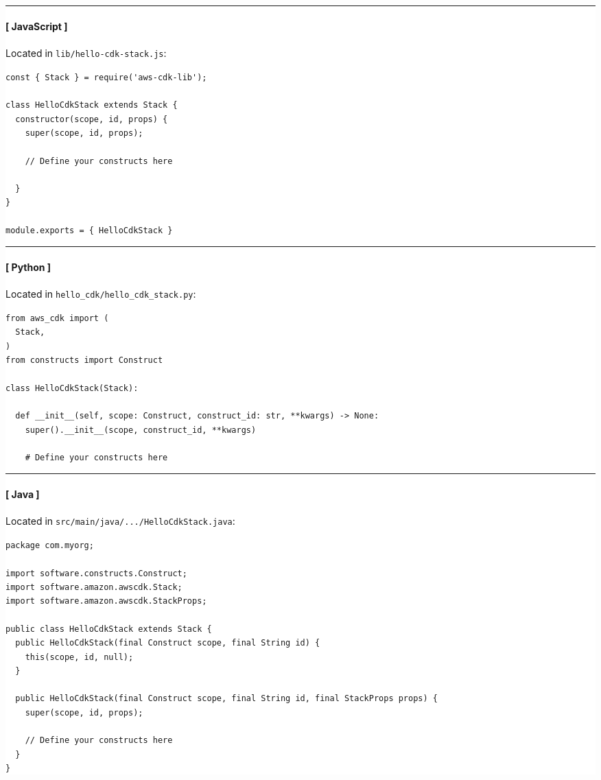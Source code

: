 ------
#### [ JavaScript ]

Located in `lib/hello-cdk-stack.js`:

```
const { Stack } = require('aws-cdk-lib');

class HelloCdkStack extends Stack {
  constructor(scope, id, props) {
    super(scope, id, props);

    // Define your constructs here

  }
}

module.exports = { HelloCdkStack }
```

------
#### [ Python ]

Located in `hello_cdk/hello_cdk_stack.py`:

```
from aws_cdk import (
  Stack,
)
from constructs import Construct

class HelloCdkStack(Stack):

  def __init__(self, scope: Construct, construct_id: str, **kwargs) -> None:
    super().__init__(scope, construct_id, **kwargs)

    # Define your constructs here
```

------
#### [ Java ]

Located in `src/main/java/.../HelloCdkStack.java`:

```
package com.myorg;

import software.constructs.Construct;
import software.amazon.awscdk.Stack;
import software.amazon.awscdk.StackProps;

public class HelloCdkStack extends Stack {
  public HelloCdkStack(final Construct scope, final String id) {
    this(scope, id, null);
  }

  public HelloCdkStack(final Construct scope, final String id, final StackProps props) {
    super(scope, id, props);

    // Define your constructs here
  }
}
```
